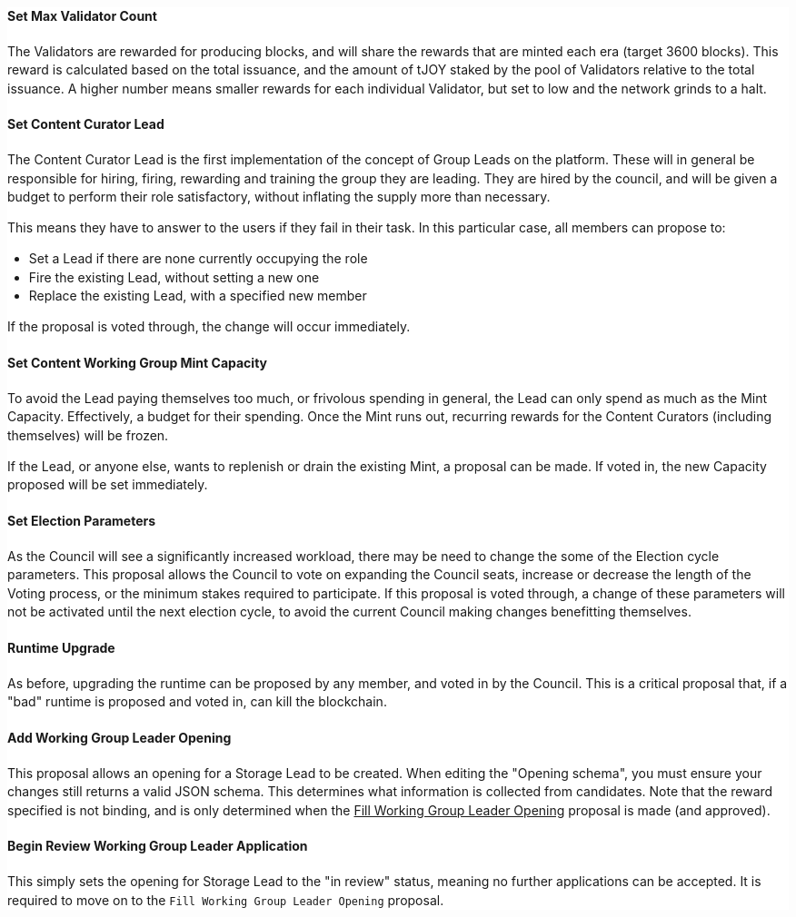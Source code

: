 #### Set Max Validator Count
The Validators are rewarded for producing blocks, and will share the rewards that are minted each era (target 3600 blocks). This reward is calculated based on the total issuance, and the amount of tJOY staked by the pool of Validators relative to the total issuance. A higher number means smaller rewards for each individual Validator, but set to low and the network grinds to a halt.

#### Set Content Curator Lead
The Content Curator Lead is the first implementation of the concept of Group Leads on the platform. These will in general be responsible for hiring, firing, rewarding and training the group they are leading. They are hired by the council, and will be given a budget to perform their role satisfactory, without inflating the supply more than necessary.

This means they have to answer to the users if they fail in their task. In this particular case, all members can propose to:

-   Set a Lead if there are none currently occupying the role
-   Fire the existing Lead, without setting a new one
-   Replace the existing Lead, with a specified new member

If the proposal is voted through, the change will occur immediately.

#### Set Content Working Group Mint Capacity
To avoid the Lead paying themselves too much, or frivolous spending in general, the Lead can only spend as much as the Mint Capacity. Effectively, a budget for their spending. Once the Mint runs out, recurring rewards for the Content Curators (including themselves) will be frozen.

If the Lead, or anyone else, wants to replenish or drain the existing Mint, a proposal can be made. If voted in, the new Capacity proposed will be set immediately.

#### Set Election Parameters
As the Council will see a significantly increased workload, there may be need to change the some of the Election cycle parameters. This proposal allows the Council to vote on expanding the Council seats, increase or decrease the length of the Voting process, or the minimum stakes required to participate. If this proposal is voted through, a change of these parameters will not be activated until the next election cycle, to avoid the current Council making changes benefitting themselves.

#### Runtime Upgrade
As before, upgrading the runtime can be proposed by any member, and voted in by the Council. This is a critical proposal that, if a "bad" runtime is proposed and voted in, can kill the blockchain.

#### Add Working Group Leader Opening

This proposal allows an opening for a Storage Lead to be created. When editing the "Opening schema", you must ensure your changes still returns a valid JSON schema. This determines what information is collected from candidates. Note that the reward specified is not binding, and is only determined when the [Fill Working Group Leader Opening](#fill-working-group-leader-opening) proposal is made (and approved).

#### Begin Review Working Group Leader Application

This simply sets the opening for Storage Lead to the "in review" status, meaning no further applications can be accepted. It is required to move on to the `Fill Working Group Leader Opening` proposal.
